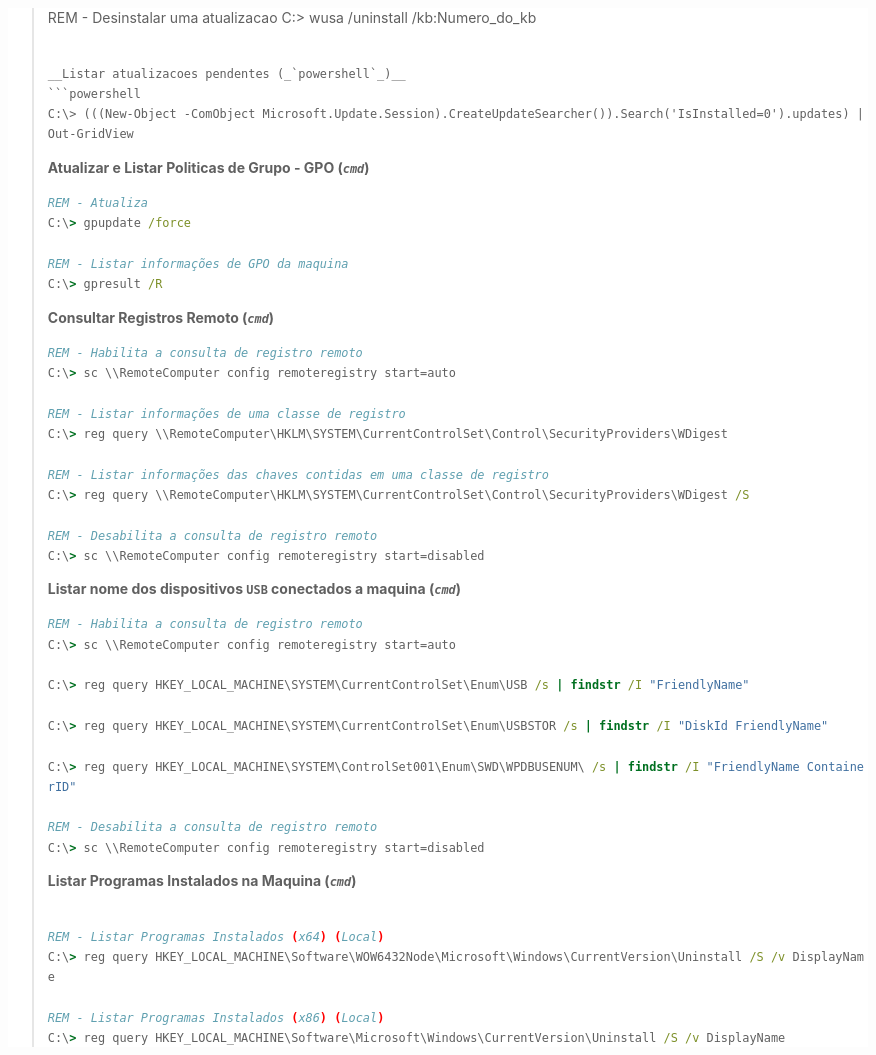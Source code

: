 >
> REM - Desinstalar uma atualizacao
> C:\> wusa /uninstall /kb:Numero_do_kb
>```
>
> __Listar atualizacoes pendentes (_`powershell`_)__
>```powershell
> C:\> (((New-Object -ComObject Microsoft.Update.Session).CreateUpdateSearcher()).Search('IsInstalled=0').updates) | Out-GridView
>```
>
> __Atualizar e Listar Politicas de Grupo - GPO (_`cmd`_)__
>```cmd
> REM - Atualiza
> C:\> gpupdate /force
>
> REM - Listar informações de GPO da maquina
> C:\> gpresult /R
>```
>
> __Consultar Registros Remoto (_`cmd`_)__
>```cmd
> REM - Habilita a consulta de registro remoto
> C:\> sc \\RemoteComputer config remoteregistry start=auto
>
> REM - Listar informações de uma classe de registro
> C:\> reg query \\RemoteComputer\HKLM\SYSTEM\CurrentControlSet\Control\SecurityProviders\WDigest
> 
> REM - Listar informações das chaves contidas em uma classe de registro
> C:\> reg query \\RemoteComputer\HKLM\SYSTEM\CurrentControlSet\Control\SecurityProviders\WDigest /S
>
> REM - Desabilita a consulta de registro remoto
> C:\> sc \\RemoteComputer config remoteregistry start=disabled
>```
>
> __Listar nome dos dispositivos __`USB`__ conectados a maquina (_`cmd`_)__
>```cmd
> REM - Habilita a consulta de registro remoto
> C:\> sc \\RemoteComputer config remoteregistry start=auto
>
> C:\> reg query HKEY_LOCAL_MACHINE\SYSTEM\CurrentControlSet\Enum\USB /s | findstr /I "FriendlyName"
> 
> C:\> reg query HKEY_LOCAL_MACHINE\SYSTEM\CurrentControlSet\Enum\USBSTOR /s | findstr /I "DiskId FriendlyName"
>
> C:\> reg query HKEY_LOCAL_MACHINE\SYSTEM\ControlSet001\Enum\SWD\WPDBUSENUM\ /s | findstr /I "FriendlyName ContainerID"
>
> REM - Desabilita a consulta de registro remoto
> C:\> sc \\RemoteComputer config remoteregistry start=disabled
>```
>
> __Listar Programas Instalados na Maquina (_`cmd`_)__
> ```cmd
>
> REM - Listar Programas Instalados (x64) (Local)
> C:\> reg query HKEY_LOCAL_MACHINE\Software\WOW6432Node\Microsoft\Windows\CurrentVersion\Uninstall /S /v DisplayName
> 
> REM - Listar Programas Instalados (x86) (Local)
> C:\> reg query HKEY_LOCAL_MACHINE\Software\Microsoft\Windows\CurrentVersion\Uninstall /S /v DisplayName